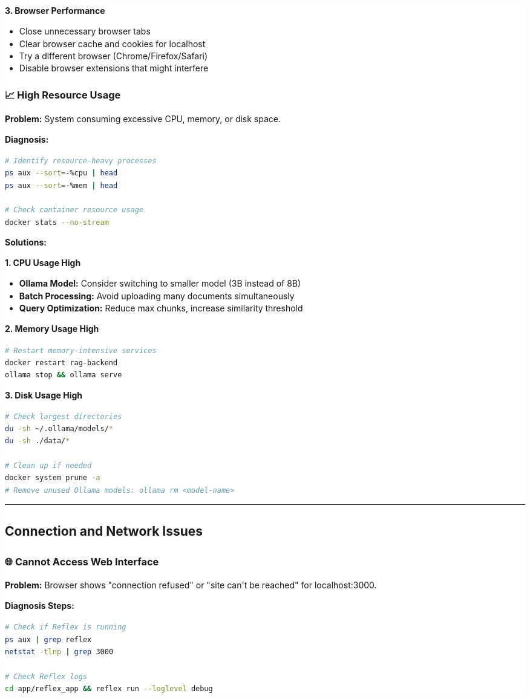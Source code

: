 **3. Browser Performance**
- Close unnecessary browser tabs
- Clear browser cache and cookies for localhost
- Try a different browser (Chrome/Firefox/Safari)
- Disable browser extensions that might interfere

### 📈 High Resource Usage

**Problem:** System consuming excessive CPU, memory, or disk space.

**Diagnosis:**
```bash
# Identify resource-heavy processes
ps aux --sort=-%cpu | head
ps aux --sort=-%mem | head

# Check container resource usage
docker stats --no-stream
```

**Solutions:**

**1. CPU Usage High**
- **Ollama Model:** Consider switching to smaller model (3B instead of 8B)
- **Batch Processing:** Avoid uploading many documents simultaneously
- **Query Optimization:** Reduce max chunks, increase similarity threshold

**2. Memory Usage High**
```bash
# Restart memory-intensive services
docker restart rag-backend
ollama stop && ollama serve
```

**3. Disk Usage High**
```bash
# Check largest directories
du -sh ~/.ollama/models/*
du -sh ./data/*

# Clean up if needed
docker system prune -a
# Remove unused Ollama models: ollama rm <model-name>
```

---

## Connection and Network Issues

### 🌐 Cannot Access Web Interface

**Problem:** Browser shows "connection refused" or "site can't be reached" for localhost:3000.

**Diagnosis Steps:**
```bash
# Check if Reflex is running
ps aux | grep reflex
netstat -tlnp | grep 3000

# Check Reflex logs
cd app/reflex_app && reflex run --loglevel debug
```
